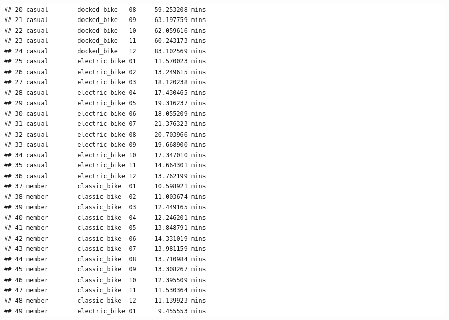     ## 20 casual        docked_bike   08     59.253208 mins
    ## 21 casual        docked_bike   09     63.197759 mins
    ## 22 casual        docked_bike   10     62.059616 mins
    ## 23 casual        docked_bike   11     60.243173 mins
    ## 24 casual        docked_bike   12     83.102569 mins
    ## 25 casual        electric_bike 01     11.570023 mins
    ## 26 casual        electric_bike 02     13.249615 mins
    ## 27 casual        electric_bike 03     18.120238 mins
    ## 28 casual        electric_bike 04     17.430465 mins
    ## 29 casual        electric_bike 05     19.316237 mins
    ## 30 casual        electric_bike 06     18.055209 mins
    ## 31 casual        electric_bike 07     21.376323 mins
    ## 32 casual        electric_bike 08     20.703966 mins
    ## 33 casual        electric_bike 09     19.668900 mins
    ## 34 casual        electric_bike 10     17.347010 mins
    ## 35 casual        electric_bike 11     14.664301 mins
    ## 36 casual        electric_bike 12     13.762199 mins
    ## 37 member        classic_bike  01     10.598921 mins
    ## 38 member        classic_bike  02     11.003674 mins
    ## 39 member        classic_bike  03     12.449165 mins
    ## 40 member        classic_bike  04     12.246201 mins
    ## 41 member        classic_bike  05     13.848791 mins
    ## 42 member        classic_bike  06     14.331019 mins
    ## 43 member        classic_bike  07     13.981159 mins
    ## 44 member        classic_bike  08     13.710984 mins
    ## 45 member        classic_bike  09     13.308267 mins
    ## 46 member        classic_bike  10     12.395509 mins
    ## 47 member        classic_bike  11     11.530364 mins
    ## 48 member        classic_bike  12     11.139923 mins
    ## 49 member        electric_bike 01      9.455553 mins